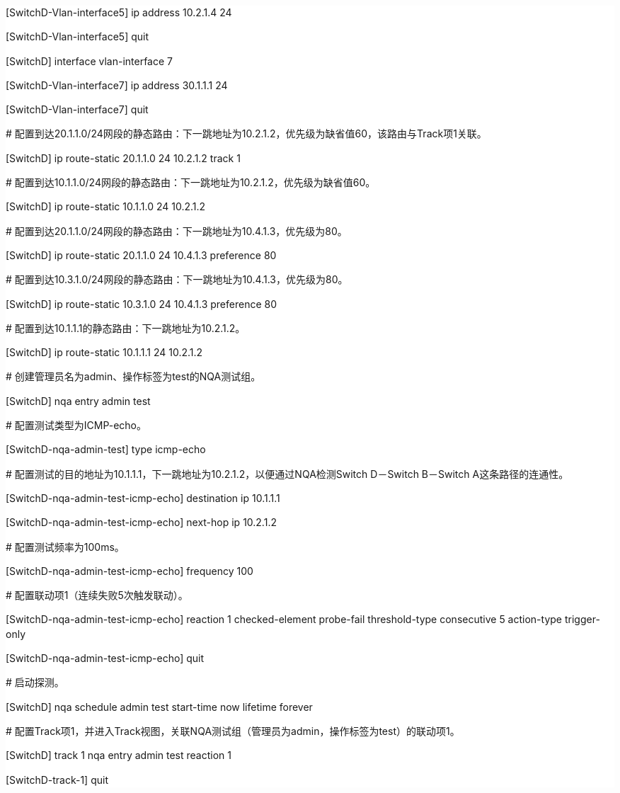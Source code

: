[SwitchD-Vlan-interface5] ip address 10.2.1.4 24

[SwitchD-Vlan-interface5] quit

[SwitchD] interface vlan-interface 7

[SwitchD-Vlan-interface7] ip address 30.1.1.1 24

[SwitchD-Vlan-interface7] quit

\# 配置到达20.1.1.0/24网段的静态路由：下一跳地址为10.2.1.2，优先级为缺省值60，该路由与Track项1关联。

[SwitchD] ip route-static 20.1.1.0 24 10.2.1.2 track 1

\# 配置到达10.1.1.0/24网段的静态路由：下一跳地址为10.2.1.2，优先级为缺省值60。

[SwitchD] ip route-static 10.1.1.0 24 10.2.1.2

\# 配置到达20.1.1.0/24网段的静态路由：下一跳地址为10.4.1.3，优先级为80。

[SwitchD] ip route-static 20.1.1.0 24 10.4.1.3 preference 80

\# 配置到达10.3.1.0/24网段的静态路由：下一跳地址为10.4.1.3，优先级为80。

[SwitchD] ip route-static 10.3.1.0 24 10.4.1.3 preference 80

\# 配置到达10.1.1.1的静态路由：下一跳地址为10.2.1.2。

[SwitchD] ip route-static 10.1.1.1 24 10.2.1.2

\# 创建管理员名为admin、操作标签为test的NQA测试组。

[SwitchD] nqa entry admin test

\# 配置测试类型为ICMP-echo。

[SwitchD-nqa-admin-test] type icmp-echo

\# 配置测试的目的地址为10.1.1.1，下一跳地址为10.2.1.2，以便通过NQA检测Switch D－Switch B－Switch A这条路径的连通性。

[SwitchD-nqa-admin-test-icmp-echo] destination ip 10.1.1.1

[SwitchD-nqa-admin-test-icmp-echo] next-hop ip 10.2.1.2

\# 配置测试频率为100ms。

[SwitchD-nqa-admin-test-icmp-echo] frequency 100

\# 配置联动项1（连续失败5次触发联动）。

[SwitchD-nqa-admin-test-icmp-echo] reaction 1 checked-element probe-fail threshold-type consecutive 5 action-type trigger-only

[SwitchD-nqa-admin-test-icmp-echo] quit

\# 启动探测。

[SwitchD] nqa schedule admin test start-time now lifetime forever

\# 配置Track项1，并进入Track视图，关联NQA测试组（管理员为admin，操作标签为test）的联动项1。

[SwitchD] track 1 nqa entry admin test reaction 1

[SwitchD-track-1] quit
